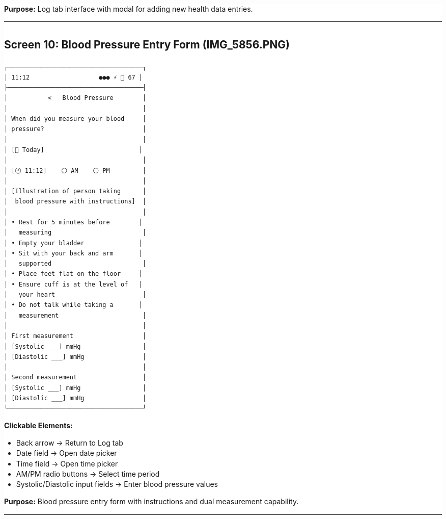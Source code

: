 **Purpose:** Log tab interface with modal for adding new health data entries.

---

## Screen 10: Blood Pressure Entry Form (IMG_5856.PNG)

```
┌─────────────────────────────────────┐
│ 11:12                   ●●● ⚡ 📶 67 │
├─────────────────────────────────────┤
│           <   Blood Pressure        │
│                                     │
│ When did you measure your blood     │
│ pressure?                           │
│                                     │
│ [📅 Today]                          │
│                                     │
│ [🕐 11:12]    ⚪ AM    ⚪ PM         │
│                                     │
│ [Illustration of person taking      │
│  blood pressure with instructions]  │
│                                     │
│ • Rest for 5 minutes before        │
│   measuring                         │
│ • Empty your bladder               │
│ • Sit with your back and arm       │
│   supported                         │
│ • Place feet flat on the floor     │
│ • Ensure cuff is at the level of   │
│   your heart                        │
│ • Do not talk while taking a       │
│   measurement                       │
│                                     │
│ First measurement                   │
│ [Systolic ___] mmHg                 │
│ [Diastolic ___] mmHg                │
│                                     │
│ Second measurement                  │
│ [Systolic ___] mmHg                 │
│ [Diastolic ___] mmHg                │
└─────────────────────────────────────┘
```

**Clickable Elements:**
- Back arrow → Return to Log tab
- Date field → Open date picker
- Time field → Open time picker
- AM/PM radio buttons → Select time period
- Systolic/Diastolic input fields → Enter blood pressure values

**Purpose:** Blood pressure entry form with instructions and dual measurement capability.

---
